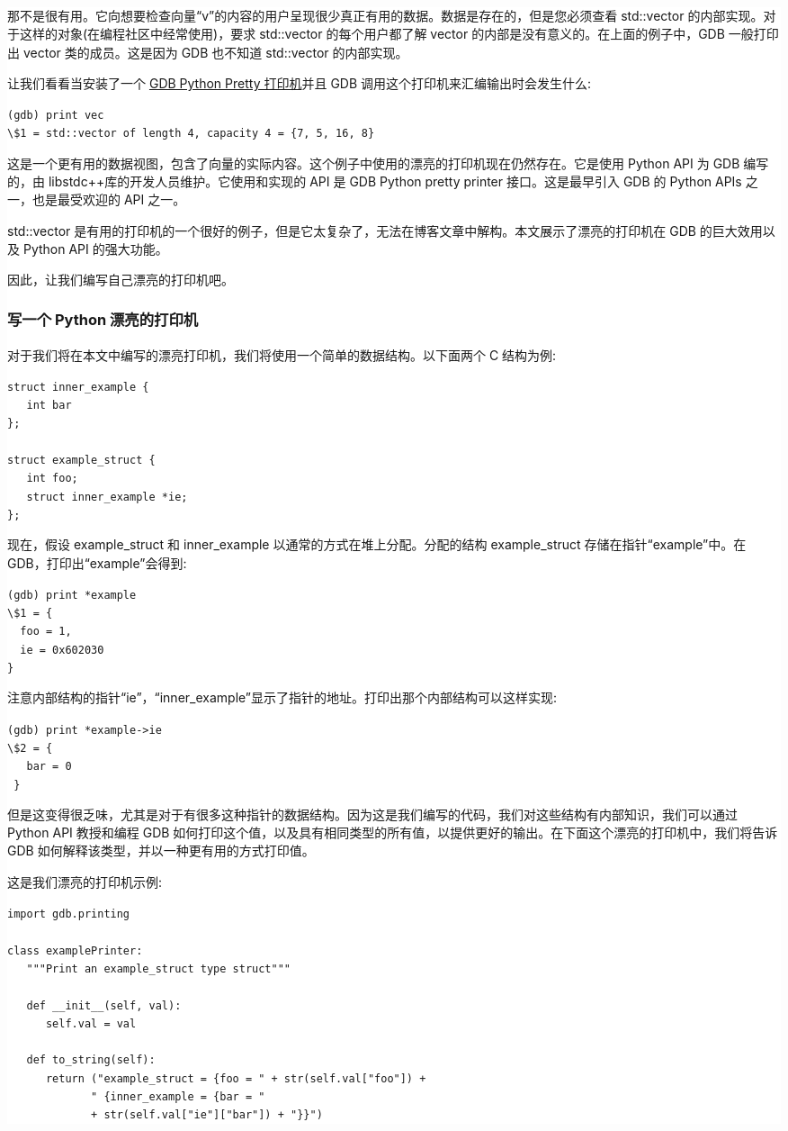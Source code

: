 那不是很有用。它向想要检查向量“v”的内容的用户呈现很少真正有用的数据。数据是存在的，但是您必须查看 std::vector 的内部实现。对于这样的对象(在编程社区中经常使用)，要求 std::vector 的每个用户都了解 vector 的内部是没有意义的。在上面的例子中，GDB 一般打印出 vector 类的成员。这是因为 GDB 也不知道 std::vector 的内部实现。

让我们看看当安装了一个 [GDB Python Pretty 打印机](https://sourceware.org/gdb/current/onlinedocs/gdb/Writing-a-Pretty_002dPrinter.html)并且 GDB 调用这个打印机来汇编输出时会发生什么:

```
(gdb) print vec
\$1 = std::vector of length 4, capacity 4 = {7, 5, 16, 8}
```

这是一个更有用的数据视图，包含了向量的实际内容。这个例子中使用的漂亮的打印机现在仍然存在。它是使用 Python API 为 GDB 编写的，由 libstdc++库的开发人员维护。它使用和实现的 API 是 GDB Python pretty printer 接口。这是最早引入 GDB 的 Python APIs 之一，也是最受欢迎的 API 之一。

std::vector 是有用的打印机的一个很好的例子，但是它太复杂了，无法在博客文章中解构。本文展示了漂亮的打印机在 GDB 的巨大效用以及 Python API 的强大功能。

因此，让我们编写自己漂亮的打印机吧。

### 写一个 Python 漂亮的打印机

对于我们将在本文中编写的漂亮打印机，我们将使用一个简单的数据结构。以下面两个 C 结构为例:

```
struct inner_example {
   int bar
};

struct example_struct {
   int foo;
   struct inner_example *ie;
};
```

现在，假设 example_struct 和 inner_example 以通常的方式在堆上分配。分配的结构 example_struct 存储在指针“example”中。在 GDB，打印出“example”会得到:

```
(gdb) print *example
\$1 = {
  foo = 1, 
  ie = 0x602030
}
```

注意内部结构的指针“ie”，“inner_example”显示了指针的地址。打印出那个内部结构可以这样实现:

```
(gdb) print *example->ie
\$2 = {
   bar = 0
 }
```

但是这变得很乏味，尤其是对于有很多这种指针的数据结构。因为这是我们编写的代码，我们对这些结构有内部知识，我们可以通过 Python API 教授和编程 GDB 如何打印这个值，以及具有相同类型的所有值，以提供更好的输出。在下面这个漂亮的打印机中，我们将告诉 GDB 如何解释该类型，并以一种更有用的方式打印值。

这是我们漂亮的打印机示例:

```
import gdb.printing

class examplePrinter:
   """Print an example_struct type struct"""

   def __init__(self, val):
      self.val = val

   def to_string(self):
      return ("example_struct = {foo = " + str(self.val["foo"]) +
             " {inner_example = {bar = "
             + str(self.val["ie"]["bar"]) + "}}")
```